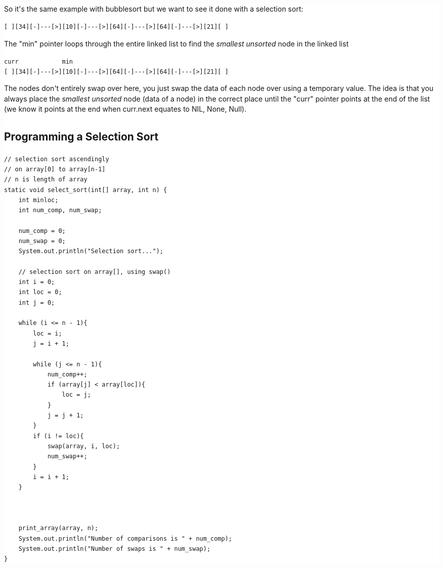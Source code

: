 So it's the same example with bubblesort but we want to see it done with a selection sort:

    [ ][34][-]---[>][10][-]---[>][64][-]---[>][64][-]---[>][21][ ]
    

The "min" pointer loops through the entire linked list to find the *smallest unsorted* node in the linked list

    curr            min
    [ ][34][-]---[>][10][-]---[>][64][-]---[>][64][-]---[>][21][ ]
    

The nodes don't entirely swap over here, you just swap the data of each node over using a temporary value. The idea is that you always place the *smallest unsorted* node (data of a node) in the correct place until the "curr" pointer points at the end of the list (we know it points at the end when curr.next equates to NIL, None, Null).

## Programming a Selection Sort

    // selection sort ascendingly
    // on array[0] to array[n-1]
    // n is length of array
    static void select_sort(int[] array, int n) {
        int minloc;
        int num_comp, num_swap;
        
        num_comp = 0;
        num_swap = 0;
        System.out.println("Selection sort...");
        
        // selection sort on array[], using swap()
        int i = 0;
        int loc = 0;
        int j = 0;
    
        while (i <= n - 1){
            loc = i;
            j = i + 1;
    
            while (j <= n - 1){
                num_comp++;
                if (array[j] < array[loc]){
                    loc = j;
                }
                j = j + 1;
            }
            if (i != loc){
                swap(array, i, loc);
                num_swap++;
            }
            i = i + 1;
        }
    
        
    
        print_array(array, n);
        System.out.println("Number of comparisons is " + num_comp);
        System.out.println("Number of swaps is " + num_swap);
    }
    